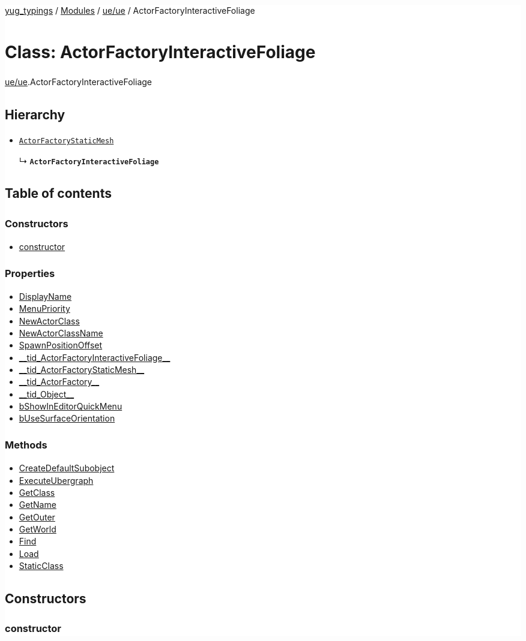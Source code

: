 [yug_typings](../README.md) / [Modules](../modules.md) / [ue/ue](../modules/ue_ue.md) / ActorFactoryInteractiveFoliage

# Class: ActorFactoryInteractiveFoliage

[ue/ue](../modules/ue_ue.md).ActorFactoryInteractiveFoliage

## Hierarchy

- [`ActorFactoryStaticMesh`](ue_ue.ActorFactoryStaticMesh.md)

  ↳ **`ActorFactoryInteractiveFoliage`**

## Table of contents

### Constructors

- [constructor](ue_ue.ActorFactoryInteractiveFoliage.md#constructor)

### Properties

- [DisplayName](ue_ue.ActorFactoryInteractiveFoliage.md#displayname)
- [MenuPriority](ue_ue.ActorFactoryInteractiveFoliage.md#menupriority)
- [NewActorClass](ue_ue.ActorFactoryInteractiveFoliage.md#newactorclass)
- [NewActorClassName](ue_ue.ActorFactoryInteractiveFoliage.md#newactorclassname)
- [SpawnPositionOffset](ue_ue.ActorFactoryInteractiveFoliage.md#spawnpositionoffset)
- [\_\_tid\_ActorFactoryInteractiveFoliage\_\_](ue_ue.ActorFactoryInteractiveFoliage.md#__tid_actorfactoryinteractivefoliage__)
- [\_\_tid\_ActorFactoryStaticMesh\_\_](ue_ue.ActorFactoryInteractiveFoliage.md#__tid_actorfactorystaticmesh__)
- [\_\_tid\_ActorFactory\_\_](ue_ue.ActorFactoryInteractiveFoliage.md#__tid_actorfactory__)
- [\_\_tid\_Object\_\_](ue_ue.ActorFactoryInteractiveFoliage.md#__tid_object__)
- [bShowInEditorQuickMenu](ue_ue.ActorFactoryInteractiveFoliage.md#bshowineditorquickmenu)
- [bUseSurfaceOrientation](ue_ue.ActorFactoryInteractiveFoliage.md#busesurfaceorientation)

### Methods

- [CreateDefaultSubobject](ue_ue.ActorFactoryInteractiveFoliage.md#createdefaultsubobject)
- [ExecuteUbergraph](ue_ue.ActorFactoryInteractiveFoliage.md#executeubergraph)
- [GetClass](ue_ue.ActorFactoryInteractiveFoliage.md#getclass)
- [GetName](ue_ue.ActorFactoryInteractiveFoliage.md#getname)
- [GetOuter](ue_ue.ActorFactoryInteractiveFoliage.md#getouter)
- [GetWorld](ue_ue.ActorFactoryInteractiveFoliage.md#getworld)
- [Find](ue_ue.ActorFactoryInteractiveFoliage.md#find)
- [Load](ue_ue.ActorFactoryInteractiveFoliage.md#load)
- [StaticClass](ue_ue.ActorFactoryInteractiveFoliage.md#staticclass)

## Constructors

### constructor
